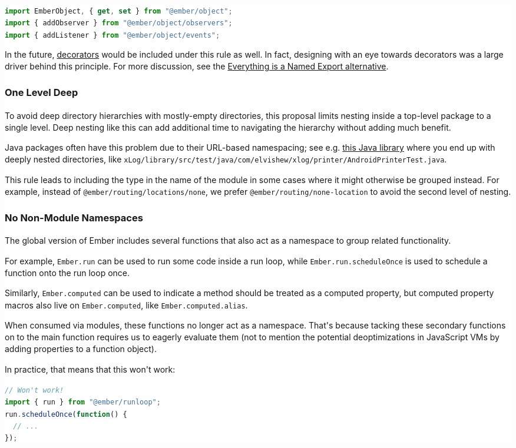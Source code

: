 ```js
import EmberObject, { get, set } from "@ember/object";
import { addObserver } from "@ember/object/observers";
import { addListener } from "@ember/object/events";
```

In the future, [decorators][decorators] would be included under this rule as
well. In fact, designing with an eye towards decorators was a large driver
behind this principle. For more discussion, see the [Everything is a Named
Export alternative](#everything-is-a-named-export).

[decorators]: http://tc39.github.io/proposal-decorators/

### One Level Deep

To avoid deep directory hierarchies with mostly-empty directories, this proposal
limits nesting inside a top-level package to a single level. Deep nesting like
this can add additional time to navigating the hierarchy without adding much
benefit.

Java packages often have this problem due to their URL-based namespacing; see
e.g. [this Java
library](https://github.com/elvishew/xLog/tree/fbfb60f9472e32723436b3d6bdd6c1878a5afb37/library/src)
where you end up with deeply nested directories, like
`xLog/library/src/test/java/com/elvishew/xlog/printer/AndroidPrinterTest.java`.

This rule leads to including the type in the name of the module in some cases
where it might otherwise be grouped instead. For example, instead of
`@ember/routing/locations/none`, we prefer `@ember/routing/none-location` to
avoid the second level of nesting.

### No Non-Module Namespaces

The global version of Ember includes several functions that also act as a
namespace to group related functionality.

For example, `Ember.run` can be used to run some code inside a run loop, while
`Ember.run.scheduleOnce` is used to schedule a function onto the run loop once.

Similarly, `Ember.computed` can be used to indicate a method should be treated as
a computed property, but computed property macros also live on `Ember.computed`, like
`Ember.computed.alias`.

When consumed via modules, these functions no longer act as a namespace. That's
because tacking these secondary functions on to the main function requires us to
eagerly evaluate them (not to mention the potential deoptimizations in
JavaScript VMs by adding properties to a function object).

In practice, that means that this won't work:

```js
// Won't work!
import { run } from "@ember/runloop";
run.scheduleOnce(function() {
  // ...
});
```


[shims]: https://github.com/ember-cli/ember-cli-shims
[scoped-packages]: http://blog.npmjs.org/post/116936804365/solving-npms-hard-problem-naming-packages
[component]: https://www.npmjs.com/package/component
[chunking]: https://en.wikipedia.org/wiki/Chunking_(psychology)
[shims]: https://github.com/ember-cli/ember-cli-shims
[ember-modules-codemod]: https://github.com/tomdale/ember-modules-codemod
[yarn]: https://github.com/yarnpkg/yarn/issues?utf8=✓&q=is%3Aissue%20is%3Aopen%20scoped%20packages
[scoped-proxy-issue]: https://github.com/angular/angular/issues/8422
[decorators]: https://medium.com/google-developers/exploring-es7-decorators-76ecb65fb841#.y9umddvsl
[ember-computed-decorators]: https://github.com/rwjblue/ember-computed-decorators
[codemod]: https://github.com/tomdale/ember-modules-codemod